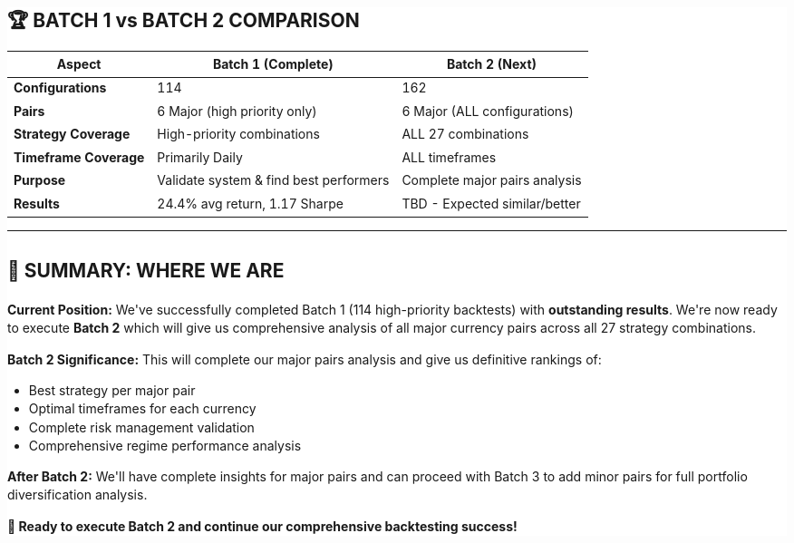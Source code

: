 
## 🏆 **BATCH 1 vs BATCH 2 COMPARISON**

| Aspect | Batch 1 (Complete) | Batch 2 (Next) |
|--------|---------------------|-----------------|
| **Configurations** | 114 | 162 |
| **Pairs** | 6 Major (high priority only) | 6 Major (ALL configurations) |
| **Strategy Coverage** | High-priority combinations | ALL 27 combinations |
| **Timeframe Coverage** | Primarily Daily | ALL timeframes |
| **Purpose** | Validate system & find best performers | Complete major pairs analysis |
| **Results** | 24.4% avg return, 1.17 Sharpe | TBD - Expected similar/better |

---

## 🎯 **SUMMARY: WHERE WE ARE**

**Current Position:** We've successfully completed Batch 1 (114 high-priority backtests) with **outstanding results**. We're now ready to execute **Batch 2** which will give us comprehensive analysis of all major currency pairs across all 27 strategy combinations.

**Batch 2 Significance:** This will complete our major pairs analysis and give us definitive rankings of:
- Best strategy per major pair
- Optimal timeframes for each currency
- Complete risk management validation
- Comprehensive regime performance analysis

**After Batch 2:** We'll have complete insights for major pairs and can proceed with Batch 3 to add minor pairs for full portfolio diversification analysis.

**🚀 Ready to execute Batch 2 and continue our comprehensive backtesting success!**
